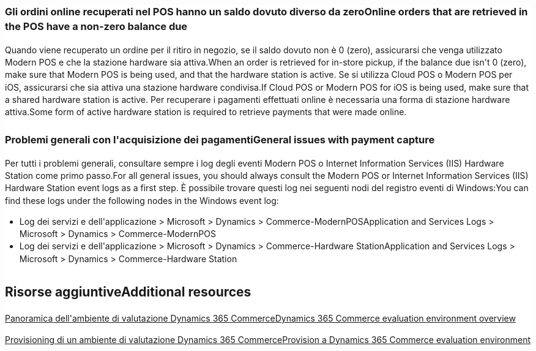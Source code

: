 ### <a name="online-orders-that-are-retrieved-in-the-pos-have-a-non-zero-balance-due"></a><span data-ttu-id="d16e9-180">Gli ordini online recuperati nel POS hanno un saldo dovuto diverso da zero</span><span class="sxs-lookup"><span data-stu-id="d16e9-180">Online orders that are retrieved in the POS have a non-zero balance due</span></span>

<span data-ttu-id="d16e9-181">Quando viene recuperato un ordine per il ritiro in negozio, se il saldo dovuto non è 0 (zero), assicurarsi che venga utilizzato Modern POS e che la stazione hardware sia attiva.</span><span class="sxs-lookup"><span data-stu-id="d16e9-181">When an order is retrieved for in-store pickup, if the balance due isn't 0 (zero), make sure that Modern POS is being used, and that the hardware station is active.</span></span> <span data-ttu-id="d16e9-182">Se si utilizza Cloud POS o Modern POS per iOS, assicurarsi che sia attiva una stazione hardware condivisa.</span><span class="sxs-lookup"><span data-stu-id="d16e9-182">If Cloud POS or Modern POS for iOS is being used, make sure that a shared hardware station is active.</span></span> <span data-ttu-id="d16e9-183">Per recuperare i pagamenti effettuati online è necessaria una forma di stazione hardware attiva.</span><span class="sxs-lookup"><span data-stu-id="d16e9-183">Some form of active hardware station is required to retrieve payments that were made online.</span></span>

### <a name="general-issues-with-payment-capture"></a><span data-ttu-id="d16e9-184">Problemi generali con l'acquisizione dei pagamenti</span><span class="sxs-lookup"><span data-stu-id="d16e9-184">General issues with payment capture</span></span>

<span data-ttu-id="d16e9-185">Per tutti i problemi generali, consultare sempre i log degli eventi Modern POS o Internet Information Services (IIS) Hardware Station come primo passo.</span><span class="sxs-lookup"><span data-stu-id="d16e9-185">For all general issues, you should always consult the Modern POS or Internet Information Services (IIS) Hardware Station event logs as a first step.</span></span> <span data-ttu-id="d16e9-186">È possibile trovare questi log nei seguenti nodi del registro eventi di Windows:</span><span class="sxs-lookup"><span data-stu-id="d16e9-186">You can find these logs under the following nodes in the Windows event log:</span></span>

- <span data-ttu-id="d16e9-187">Log dei servizi e dell'applicazione \> Microsoft \> Dynamics \> Commerce-ModernPOS</span><span class="sxs-lookup"><span data-stu-id="d16e9-187">Application and Services Logs \> Microsoft \> Dynamics \> Commerce-ModernPOS</span></span>
- <span data-ttu-id="d16e9-188">Log dei servizi e dell'applicazione \> Microsoft \> Dynamics \> Commerce-Hardware Station</span><span class="sxs-lookup"><span data-stu-id="d16e9-188">Application and Services Logs \> Microsoft \> Dynamics \> Commerce-Hardware Station</span></span>

## <a name="additional-resources"></a><span data-ttu-id="d16e9-189">Risorse aggiuntive</span><span class="sxs-lookup"><span data-stu-id="d16e9-189">Additional resources</span></span>

[<span data-ttu-id="d16e9-190">Panoramica dell'ambiente di valutazione Dynamics 365 Commerce</span><span class="sxs-lookup"><span data-stu-id="d16e9-190">Dynamics 365 Commerce evaluation environment overview</span></span>](cpe-overview.md)

[<span data-ttu-id="d16e9-191">Provisioning di un ambiente di valutazione Dynamics 365 Commerce</span><span class="sxs-lookup"><span data-stu-id="d16e9-191">Provision a Dynamics 365 Commerce evaluation environment</span></span>](provisioning-guide.md)
